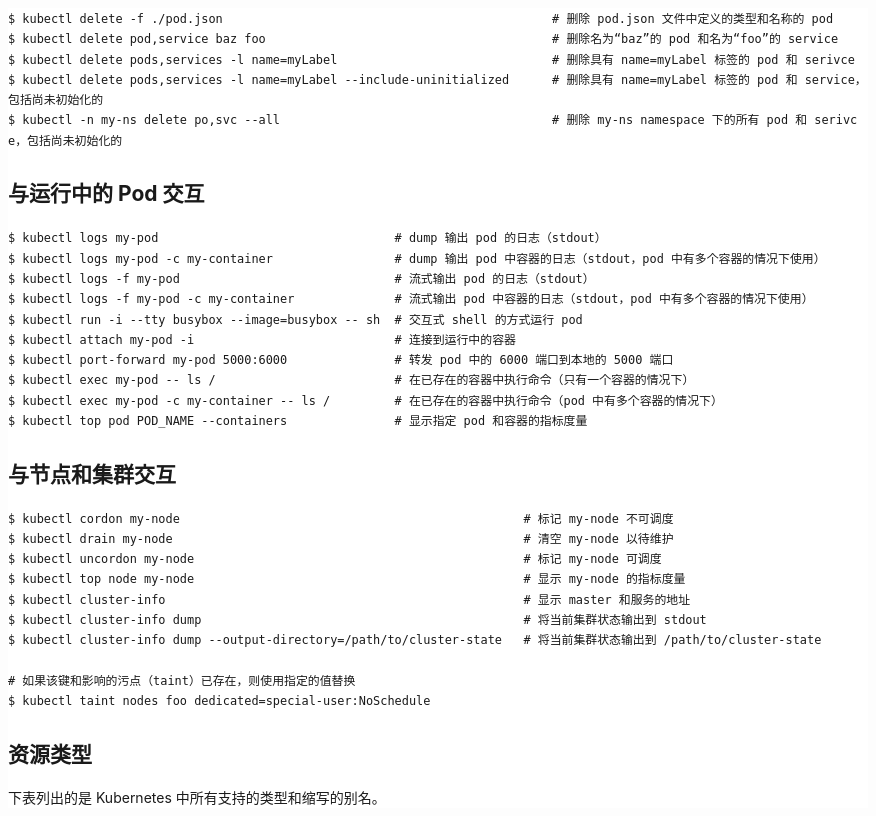 ```console
$ kubectl delete -f ./pod.json                                              # 删除 pod.json 文件中定义的类型和名称的 pod
$ kubectl delete pod,service baz foo                                        # 删除名为“baz”的 pod 和名为“foo”的 service
$ kubectl delete pods,services -l name=myLabel                              # 删除具有 name=myLabel 标签的 pod 和 serivce
$ kubectl delete pods,services -l name=myLabel --include-uninitialized      # 删除具有 name=myLabel 标签的 pod 和 service，包括尚未初始化的
$ kubectl -n my-ns delete po,svc --all                                      # 删除 my-ns namespace 下的所有 pod 和 serivce，包括尚未初始化的
```



## 与运行中的 Pod 交互

```console
$ kubectl logs my-pod                                 # dump 输出 pod 的日志（stdout）
$ kubectl logs my-pod -c my-container                 # dump 输出 pod 中容器的日志（stdout，pod 中有多个容器的情况下使用）
$ kubectl logs -f my-pod                              # 流式输出 pod 的日志（stdout）
$ kubectl logs -f my-pod -c my-container              # 流式输出 pod 中容器的日志（stdout，pod 中有多个容器的情况下使用）
$ kubectl run -i --tty busybox --image=busybox -- sh  # 交互式 shell 的方式运行 pod
$ kubectl attach my-pod -i                            # 连接到运行中的容器
$ kubectl port-forward my-pod 5000:6000               # 转发 pod 中的 6000 端口到本地的 5000 端口
$ kubectl exec my-pod -- ls /                         # 在已存在的容器中执行命令（只有一个容器的情况下）
$ kubectl exec my-pod -c my-container -- ls /         # 在已存在的容器中执行命令（pod 中有多个容器的情况下）
$ kubectl top pod POD_NAME --containers               # 显示指定 pod 和容器的指标度量
```



## 与节点和集群交互

```console
$ kubectl cordon my-node                                                # 标记 my-node 不可调度
$ kubectl drain my-node                                                 # 清空 my-node 以待维护
$ kubectl uncordon my-node                                              # 标记 my-node 可调度
$ kubectl top node my-node                                              # 显示 my-node 的指标度量
$ kubectl cluster-info                                                  # 显示 master 和服务的地址
$ kubectl cluster-info dump                                             # 将当前集群状态输出到 stdout                                    
$ kubectl cluster-info dump --output-directory=/path/to/cluster-state   # 将当前集群状态输出到 /path/to/cluster-state

# 如果该键和影响的污点（taint）已存在，则使用指定的值替换
$ kubectl taint nodes foo dedicated=special-user:NoSchedule
```



## 资源类型

下表列出的是 Kubernetes 中所有支持的类型和缩写的别名。
